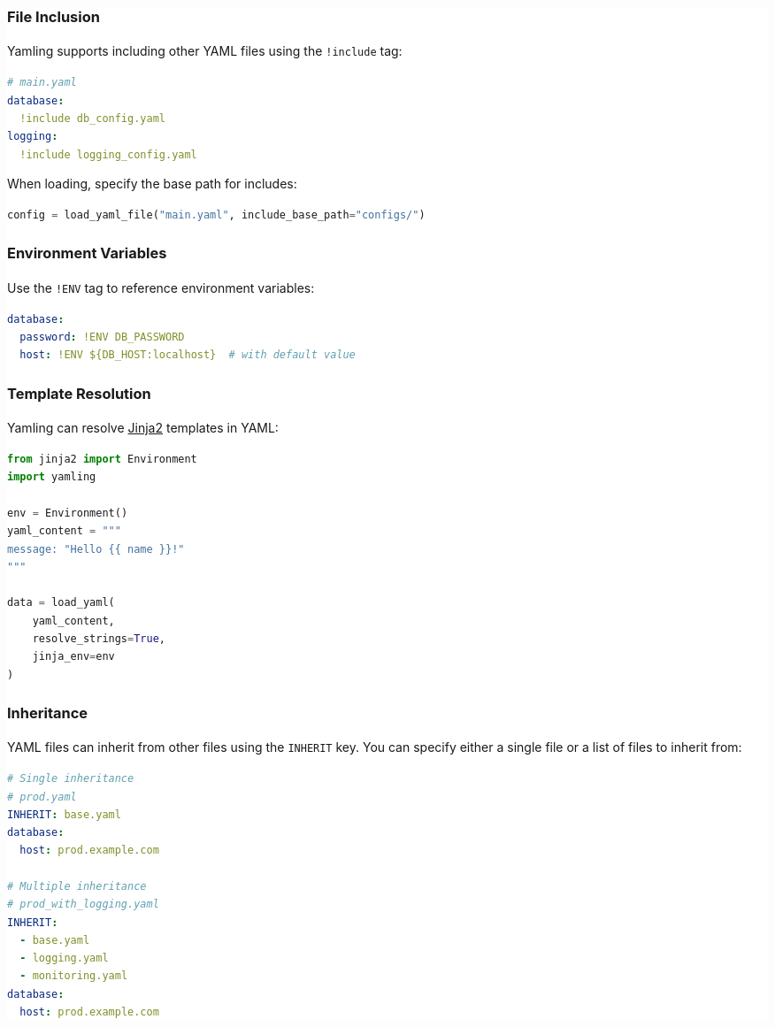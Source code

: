 ### File Inclusion

Yamling supports including other YAML files using the `!include` tag:

```yaml
# main.yaml
database:
  !include db_config.yaml
logging:
  !include logging_config.yaml
```

When loading, specify the base path for includes:

```python
config = load_yaml_file("main.yaml", include_base_path="configs/")
```

### Environment Variables

Use the `!ENV` tag to reference environment variables:

```yaml
database:
  password: !ENV DB_PASSWORD
  host: !ENV ${DB_HOST:localhost}  # with default value
```

### Template Resolution

Yamling can resolve [Jinja2](https://jinja.palletsprojects.com/) templates in YAML:

```python
from jinja2 import Environment
import yamling

env = Environment()
yaml_content = """
message: "Hello {{ name }}!"
"""

data = load_yaml(
    yaml_content,
    resolve_strings=True,
    jinja_env=env
)
```

### Inheritance

YAML files can inherit from other files using the `INHERIT` key. You can specify either a single file or a list of files to inherit from:

```yaml
# Single inheritance
# prod.yaml
INHERIT: base.yaml
database:
  host: prod.example.com

# Multiple inheritance
# prod_with_logging.yaml
INHERIT:
  - base.yaml
  - logging.yaml
  - monitoring.yaml
database:
  host: prod.example.com
```